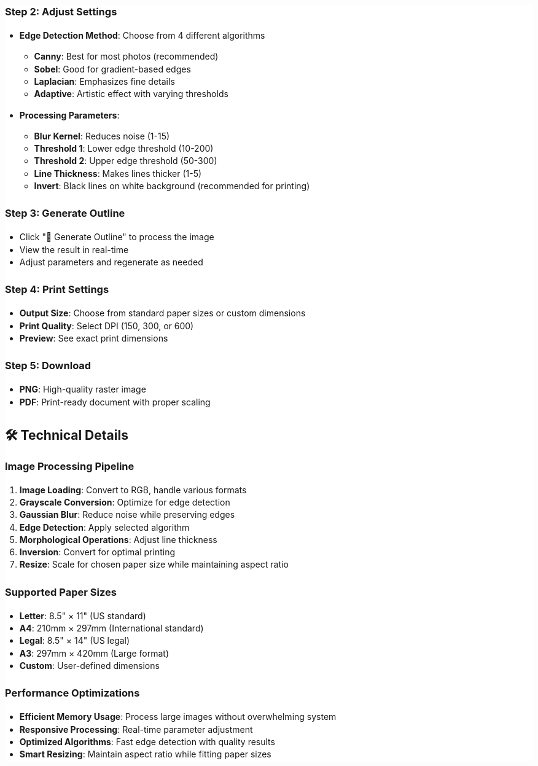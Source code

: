 ### Step 2: Adjust Settings
- **Edge Detection Method**: Choose from 4 different algorithms
  - **Canny**: Best for most photos (recommended)
  - **Sobel**: Good for gradient-based edges
  - **Laplacian**: Emphasizes fine details
  - **Adaptive**: Artistic effect with varying thresholds

- **Processing Parameters**:
  - **Blur Kernel**: Reduces noise (1-15)
  - **Threshold 1**: Lower edge threshold (10-200)
  - **Threshold 2**: Upper edge threshold (50-300)
  - **Line Thickness**: Makes lines thicker (1-5)
  - **Invert**: Black lines on white background (recommended for printing)

### Step 3: Generate Outline
- Click "🔄 Generate Outline" to process the image
- View the result in real-time
- Adjust parameters and regenerate as needed

### Step 4: Print Settings
- **Output Size**: Choose from standard paper sizes or custom dimensions
- **Print Quality**: Select DPI (150, 300, or 600)
- **Preview**: See exact print dimensions

### Step 5: Download
- **PNG**: High-quality raster image
- **PDF**: Print-ready document with proper scaling

## 🛠️ Technical Details

### Image Processing Pipeline
1. **Image Loading**: Convert to RGB, handle various formats
2. **Grayscale Conversion**: Optimize for edge detection
3. **Gaussian Blur**: Reduce noise while preserving edges
4. **Edge Detection**: Apply selected algorithm
5. **Morphological Operations**: Adjust line thickness
6. **Inversion**: Convert for optimal printing
7. **Resize**: Scale for chosen paper size while maintaining aspect ratio

### Supported Paper Sizes
- **Letter**: 8.5" × 11" (US standard)
- **A4**: 210mm × 297mm (International standard)
- **Legal**: 8.5" × 14" (US legal)
- **A3**: 297mm × 420mm (Large format)
- **Custom**: User-defined dimensions

### Performance Optimizations
- **Efficient Memory Usage**: Process large images without overwhelming system
- **Responsive Processing**: Real-time parameter adjustment
- **Optimized Algorithms**: Fast edge detection with quality results
- **Smart Resizing**: Maintain aspect ratio while fitting paper sizes
